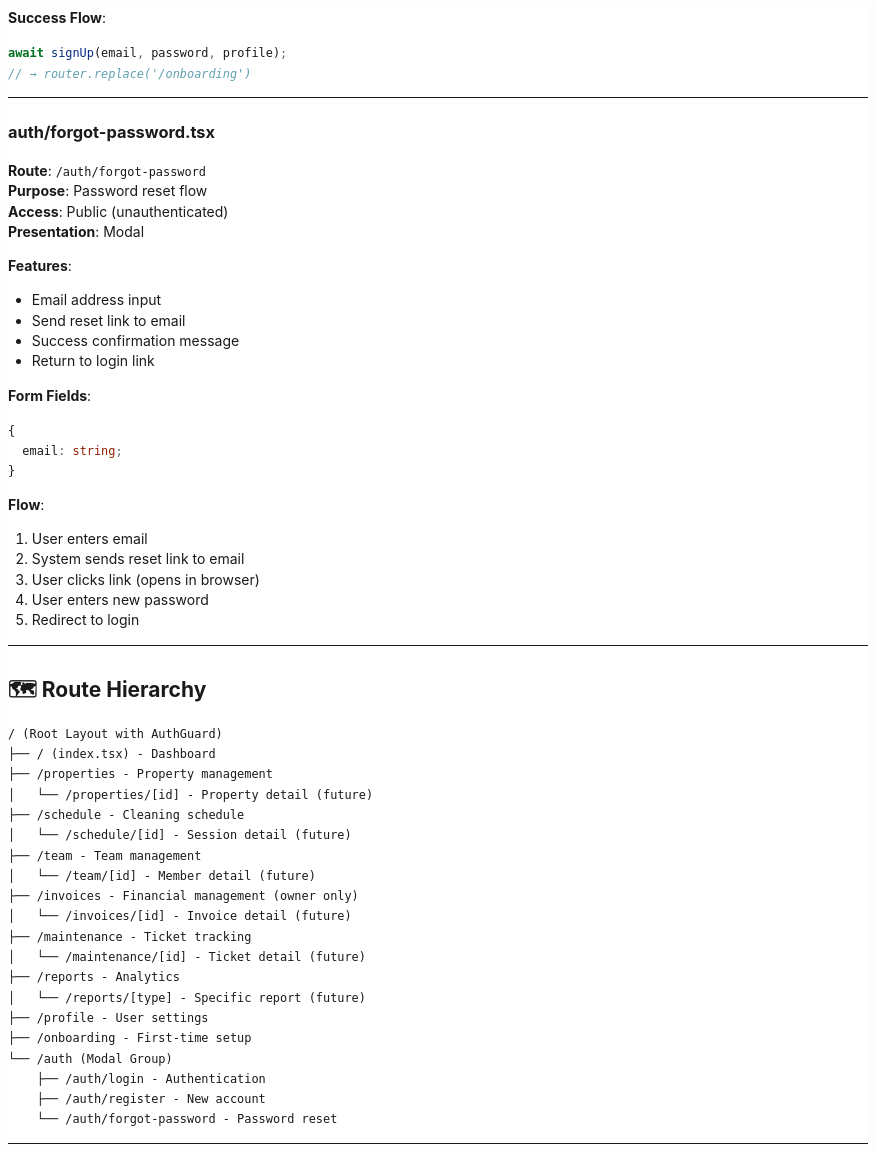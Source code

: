 **Success Flow**:
```typescript
await signUp(email, password, profile);
// → router.replace('/onboarding')
```

---

### auth/forgot-password.tsx
**Route**: `/auth/forgot-password`  
**Purpose**: Password reset flow  
**Access**: Public (unauthenticated)  
**Presentation**: Modal

**Features**:
- Email address input
- Send reset link to email
- Success confirmation message
- Return to login link

**Form Fields**:
```typescript
{
  email: string;
}
```

**Flow**:
1. User enters email
2. System sends reset link to email
3. User clicks link (opens in browser)
4. User enters new password
5. Redirect to login

---

## 🗺️ Route Hierarchy

```
/ (Root Layout with AuthGuard)
├── / (index.tsx) - Dashboard
├── /properties - Property management
│   └── /properties/[id] - Property detail (future)
├── /schedule - Cleaning schedule
│   └── /schedule/[id] - Session detail (future)
├── /team - Team management
│   └── /team/[id] - Member detail (future)
├── /invoices - Financial management (owner only)
│   └── /invoices/[id] - Invoice detail (future)
├── /maintenance - Ticket tracking
│   └── /maintenance/[id] - Ticket detail (future)
├── /reports - Analytics
│   └── /reports/[type] - Specific report (future)
├── /profile - User settings
├── /onboarding - First-time setup
└── /auth (Modal Group)
    ├── /auth/login - Authentication
    ├── /auth/register - New account
    └── /auth/forgot-password - Password reset
```

---